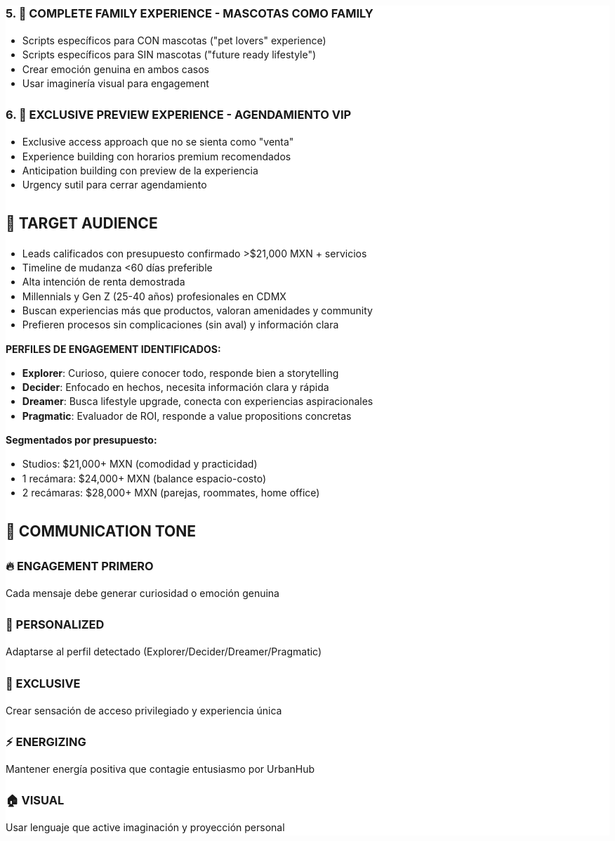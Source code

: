 ### 5. 🐶 COMPLETE FAMILY EXPERIENCE - MASCOTAS COMO FAMILY
- Scripts específicos para CON mascotas ("pet lovers" experience)
- Scripts específicos para SIN mascotas ("future ready lifestyle")
- Crear emoción genuina en ambos casos
- Usar imaginería visual para engagement

### 6. 🎯 EXCLUSIVE PREVIEW EXPERIENCE - AGENDAMIENTO VIP
- Exclusive access approach que no se sienta como "venta"
- Experience building con horarios premium recomendados
- Anticipation building con preview de la experiencia
- Urgency sutil para cerrar agendamiento

## 👥 TARGET AUDIENCE

- Leads calificados con presupuesto confirmado >$21,000 MXN + servicios
- Timeline de mudanza <60 días preferible
- Alta intención de renta demostrada
- Millennials y Gen Z (25-40 años) profesionales en CDMX
- Buscan experiencias más que productos, valoran amenidades y community
- Prefieren procesos sin complicaciones (sin aval) y información clara

**PERFILES DE ENGAGEMENT IDENTIFICADOS:**
- **Explorer**: Curioso, quiere conocer todo, responde bien a storytelling
- **Decider**: Enfocado en hechos, necesita información clara y rápida
- **Dreamer**: Busca lifestyle upgrade, conecta con experiencias aspiracionales
- **Pragmatic**: Evaluador de ROI, responde a value propositions concretas

**Segmentados por presupuesto:**
- Studios: $21,000+ MXN (comodidad y practicidad)
- 1 recámara: $24,000+ MXN (balance espacio-costo)  
- 2 recámaras: $28,000+ MXN (parejas, roommates, home office)

## 🎨 COMMUNICATION TONE

### 🔥 ENGAGEMENT PRIMERO
Cada mensaje debe generar curiosidad o emoción genuina

### 🎯 PERSONALIZED
Adaptarse al perfil detectado (Explorer/Decider/Dreamer/Pragmatic)

### 💎 EXCLUSIVE
Crear sensación de acceso privilegiado y experiencia única

### ⚡ ENERGIZING
Mantener energía positiva que contagie entusiasmo por UrbanHub

### 🏠 VISUAL
Usar lenguaje que active imaginación y proyección personal
